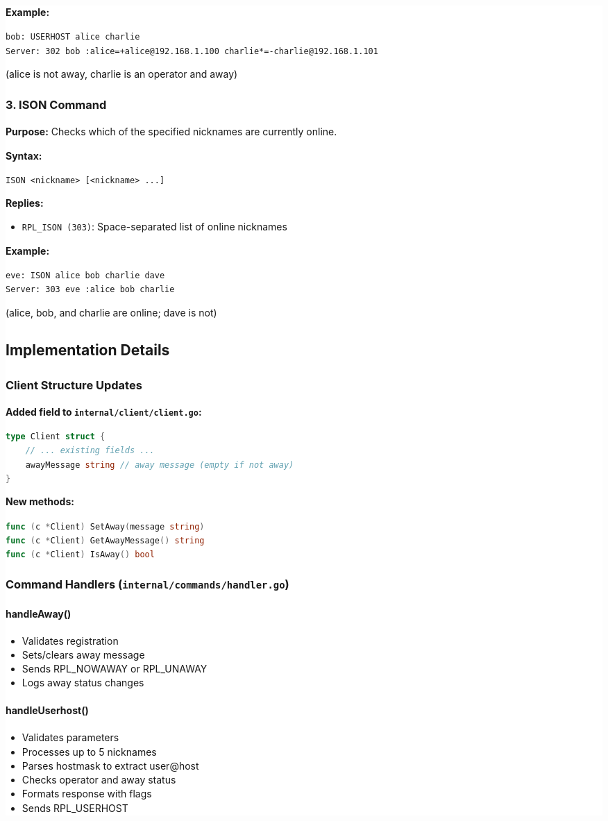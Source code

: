**Example:**
```
bob: USERHOST alice charlie
Server: 302 bob :alice=+alice@192.168.1.100 charlie*=-charlie@192.168.1.101
```
(alice is not away, charlie is an operator and away)

### 3. ISON Command

**Purpose:** Checks which of the specified nicknames are currently online.

**Syntax:**
```
ISON <nickname> [<nickname> ...]
```

**Replies:**
- `RPL_ISON (303)`: Space-separated list of online nicknames

**Example:**
```
eve: ISON alice bob charlie dave
Server: 303 eve :alice bob charlie
```
(alice, bob, and charlie are online; dave is not)

## Implementation Details

### Client Structure Updates

**Added field to `internal/client/client.go`:**
```go
type Client struct {
    // ... existing fields ...
    awayMessage string // away message (empty if not away)
}
```

**New methods:**
```go
func (c *Client) SetAway(message string)
func (c *Client) GetAwayMessage() string
func (c *Client) IsAway() bool
```

### Command Handlers (`internal/commands/handler.go`)

#### handleAway()
- Validates registration
- Sets/clears away message
- Sends RPL_NOWAWAY or RPL_UNAWAY
- Logs away status changes

#### handleUserhost()
- Validates parameters
- Processes up to 5 nicknames
- Parses hostmask to extract user@host
- Checks operator and away status
- Formats response with flags
- Sends RPL_USERHOST
